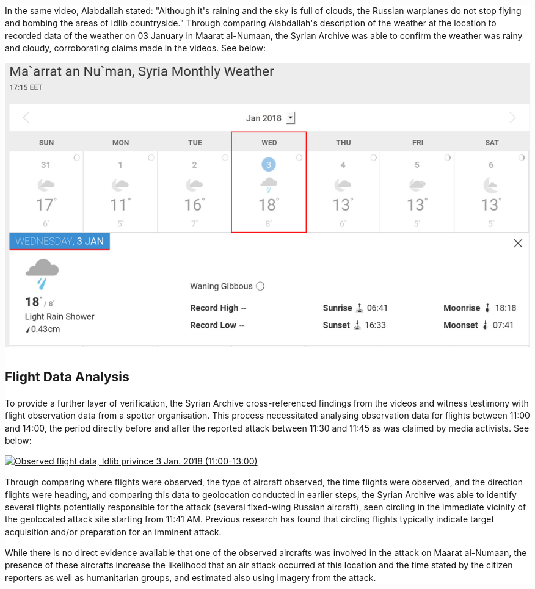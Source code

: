 In the same video, Alabdallah stated: "Although it's raining and the sky is full of clouds, the Russian warplanes do not stop flying and bombing the areas of Idlib countryside." Through comparing Alabdallah's description of the weather at the location to recorded data of the [weather on 03 January in Maarat al-Numaan](https://weather.com/en-GB/weather/monthly/l/SYXX0099:1:SY), the Syrian Archive was able to confirm the weather was rainy and cloudy, corroborating claims made in the videos. See below:

![al-salaam01](assets/al-salaam13.jpg)

## Flight Data Analysis

To provide a further layer of verification, the Syrian Archive cross-referenced findings from the videos and witness testimony with flight observation data from a spotter organisation. This process necessitated analysing observation data for flights between 11:00 and 14:00, the period directly before and after the reported attack between 11:30 and 11:45 as was claimed by media activists. See below:

[//]: <> (Start Tableau embed code)

<div class='tableauPlaceholder' id='viz1518695427292' style='position: relative'><noscript><a href='#'><img alt='Observed flight data, Idlib privince 3 Jan. 2018 (11:00-13:00) ' src='https:&#47;&#47;public.tableau.com&#47;static&#47;images&#47;03&#47;03012018_marrat_al_numan&#47;Sheet1&#47;1_rss.png' style='border: none' /></a></noscript><object class='tableauViz'  style='display:none;'><param name='host_url' value='https%3A%2F%2Fpublic.tableau.com%2F' /> <param name='embed_code_version' value='3' /> <param name='site_root' value='' /><param name='name' value='03012018_marrat_al_numan&#47;Sheet1' /><param name='tabs' value='no' /><param name='toolbar' value='yes' /><param name='static_image' value='https:&#47;&#47;public.tableau.com&#47;static&#47;images&#47;03&#47;03012018_marrat_al_numan&#47;Sheet1&#47;1.png' /> <param name='animate_transition' value='yes' /><param name='display_static_image' value='yes' /><param name='display_spinner' value='yes' /><param name='display_overlay' value='yes' /><param name='display_count' value='yes' /><param name='filter' value='publish=yes' /></object></div>                <script type='text/javascript'>                    var divElement = document.getElementById('viz1518695427292');                    var vizElement = divElement.getElementsByTagName('object')[0];                    vizElement.style.width='100%';vizElement.style.height=(divElement.offsetWidth*0.75)+'px';                    var scriptElement = document.createElement('script');                    scriptElement.src = 'https://public.tableau.com/javascripts/api/viz_v1.js';                    vizElement.parentNode.insertBefore(scriptElement, vizElement);                </script>

[//]: <> (End Tableau embed code)

Through comparing where flights were observed, the type of aircraft observed, the time flights were observed, and the direction flights were heading, and comparing this data to geolocation conducted in earlier steps, the Syrian Archive was able to identify several flights potentially responsible for the attack (several fixed-wing Russian aircraft), seen circling in the immediate vicinity of the geolocated attack site starting from 11:41 AM. Previous research has found that circling flights typically indicate target acquisition and/or preparation for an imminent attack.

While there is no direct evidence available that one of the observed aircrafts was involved in the attack on Maarat al-Numaan, the presence of these aircrafts increase the likelihood that an air attack occurred at this location and the time stated by the citizen reporters as well as humanitarian groups, and estimated also using imagery from the attack.
